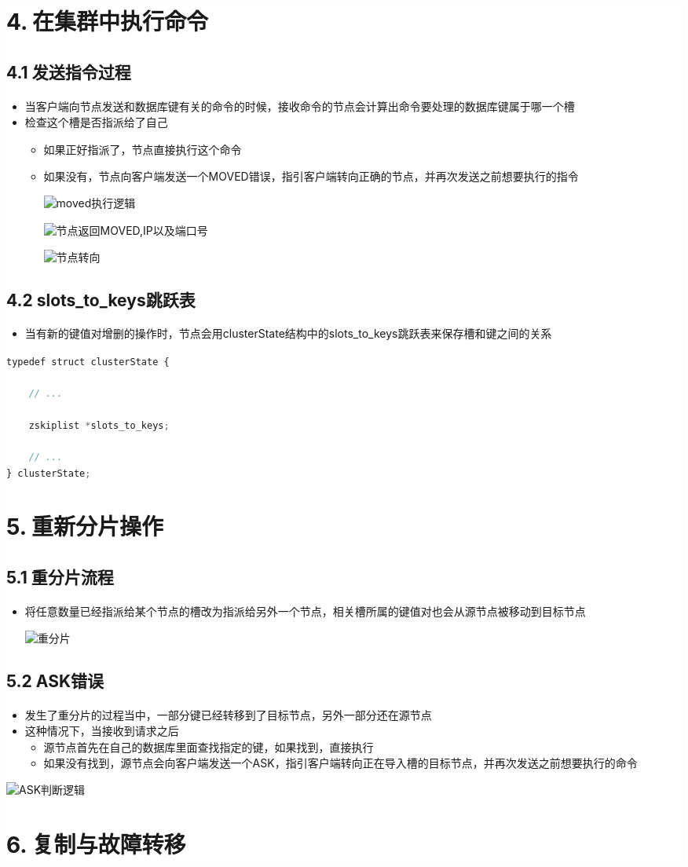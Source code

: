 # 4. 在集群中执行命令

## 4.1 发送指令过程

- 当客户端向节点发送和数据库键有关的命令的时候，接收命令的节点会计算出命令要处理的数据库键属于哪一个槽
- 检查这个槽是否指派给了自己
    - 如果正好指派了，节点直接执行这个命令
    - 如果没有，节点向客户端发送一个MOVED错误，指引客户端转向正确的节点，并再次发送之前想要执行的指令

        ![moved执行逻辑](https://i.loli.net/2021/07/06/MamzjpOhCXvwNI4.png)

        ![节点返回MOVED,IP以及端口号](https://i.loli.net/2021/07/06/3rBPwlGVoITAJn7.png)

        ![节点转向](https://i.loli.net/2021/07/06/zIOFRiGWZutUce9.png)

## 4.2 slots_to_keys跳跃表

- 当有新的键值对增删的操作时，节点会用clusterState结构中的slots_to_keys跳跃表来保存槽和键之间的关系

```jsx
typedef struct clusterState {

	// ...

	zskiplist *slots_to_keys;

	// ...
} clusterState; 
```

# 5. 重新分片操作

## 5.1 重分片流程

- 将任意数量已经指派给某个节点的槽改为指派给另外一个节点，相关槽所属的键值对也会从源节点被移动到目标节点

    ![重分片](https://i.loli.net/2021/07/06/t5wivjMnQuIT2rG.png)

## 5.2 ASK错误

- 发生了重分片的过程当中，一部分键已经转移到了目标节点，另外一部分还在源节点
- 这种情况下，当接收到请求之后
    - 源节点首先在自己的数据库里面查找指定的键，如果找到，直接执行
    - 如果没有找到，源节点会向客户端发送一个ASK，指引客户端转向正在导入槽的目标节点，并再次发送之前想要执行的命令

![ASK判断逻辑](https://i.loli.net/2021/07/06/nD7Ybyk1BHGzOC4.png)

# 6. 复制与故障转移
